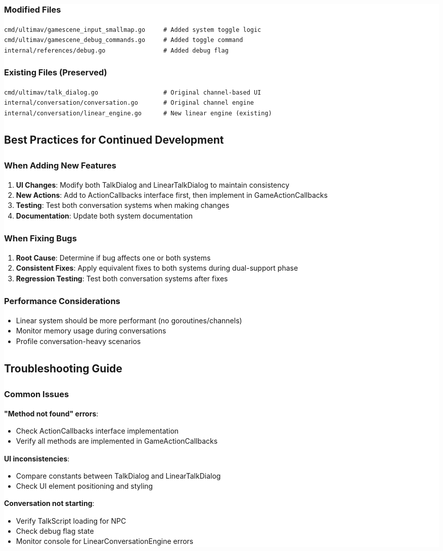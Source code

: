 ### Modified Files
```
cmd/ultimav/gamescene_input_smallmap.go     # Added system toggle logic
cmd/ultimav/gamescene_debug_commands.go     # Added toggle command
internal/references/debug.go                # Added debug flag
```

### Existing Files (Preserved)
```
cmd/ultimav/talk_dialog.go                  # Original channel-based UI
internal/conversation/conversation.go       # Original channel engine
internal/conversation/linear_engine.go      # New linear engine (existing)
```

## Best Practices for Continued Development

### When Adding New Features

1. **UI Changes**: Modify both TalkDialog and LinearTalkDialog to maintain consistency
2. **New Actions**: Add to ActionCallbacks interface first, then implement in GameActionCallbacks
3. **Testing**: Test both conversation systems when making changes
4. **Documentation**: Update both system documentation

### When Fixing Bugs

1. **Root Cause**: Determine if bug affects one or both systems
2. **Consistent Fixes**: Apply equivalent fixes to both systems during dual-support phase  
3. **Regression Testing**: Test both conversation systems after fixes

### Performance Considerations

- Linear system should be more performant (no goroutines/channels)
- Monitor memory usage during conversations
- Profile conversation-heavy scenarios

## Troubleshooting Guide

### Common Issues

**"Method not found" errors**:
- Check ActionCallbacks interface implementation
- Verify all methods are implemented in GameActionCallbacks

**UI inconsistencies**:  
- Compare constants between TalkDialog and LinearTalkDialog
- Check UI element positioning and styling

**Conversation not starting**:
- Verify TalkScript loading for NPC
- Check debug flag state
- Monitor console for LinearConversationEngine errors
